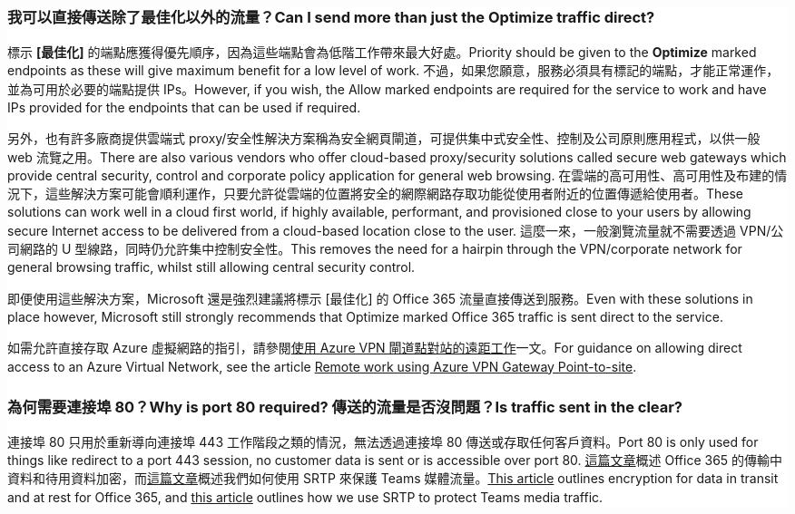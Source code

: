 ### <a name="can-i-send-more-than-just-the-optimize-traffic-direct"></a><span data-ttu-id="baf2e-318">我可以直接傳送除了最佳化以外的流量？</span><span class="sxs-lookup"><span data-stu-id="baf2e-318">Can I send more than just the Optimize traffic direct?</span></span>

<span data-ttu-id="baf2e-319">標示 **[最佳化]** 的端點應獲得優先順序，因為這些端點會為低階工作帶來最大好處。</span><span class="sxs-lookup"><span data-stu-id="baf2e-319">Priority should be given to the **Optimize** marked endpoints as these will give maximum benefit for a low level of work.</span></span> <span data-ttu-id="baf2e-320">不過，如果您願意，服務必須具有標記的端點，才能正常運作，並為可用於必要的端點提供 IPs。</span><span class="sxs-lookup"><span data-stu-id="baf2e-320">However, if you wish, the Allow marked endpoints are required for the service to work and have IPs provided for the endpoints that can be used if required.</span></span>

<span data-ttu-id="baf2e-321">另外，也有許多廠商提供雲端式 proxy/安全性解決方案稱為安全網頁閘道，可提供集中式安全性、控制及公司原則應用程式，以供一般 web 流覽之用。</span><span class="sxs-lookup"><span data-stu-id="baf2e-321">There are also various vendors who offer cloud-based proxy/security solutions called secure web gateways which provide central security, control and corporate policy application for general web browsing.</span></span> <span data-ttu-id="baf2e-322">在雲端的高可用性、高可用性及布建的情況下，這些解決方案可能會順利運作，只要允許從雲端的位置將安全的網際網路存取功能從使用者附近的位置傳遞給使用者。</span><span class="sxs-lookup"><span data-stu-id="baf2e-322">These solutions can work well in a cloud first world, if highly available, performant, and provisioned close to your users by allowing secure Internet access to be delivered from a cloud-based location close to the user.</span></span> <span data-ttu-id="baf2e-323">這麼一來，一般瀏覽流量就不需要透過 VPN/公司網路的 U 型線路，同時仍允許集中控制安全性。</span><span class="sxs-lookup"><span data-stu-id="baf2e-323">This removes the need for a hairpin through the VPN/corporate network for general browsing traffic, whilst still allowing central security control.</span></span>

<span data-ttu-id="baf2e-324">即便使用這些解決方案，Microsoft 還是強烈建議將標示 [最佳化] 的 Office 365 流量直接傳送到服務。</span><span class="sxs-lookup"><span data-stu-id="baf2e-324">Even with these solutions in place however, Microsoft still strongly recommends that Optimize marked Office 365 traffic is sent direct to the service.</span></span>

<span data-ttu-id="baf2e-325">如需允許直接存取 Azure 虛擬網路的指引，請參閱[使用 Azure VPN 閘道點對站的遠距工作](https://docs.microsoft.com/azure/vpn-gateway/work-remotely-support)一文。</span><span class="sxs-lookup"><span data-stu-id="baf2e-325">For guidance on allowing direct access to an Azure Virtual Network, see the article [Remote work using Azure VPN Gateway Point-to-site](https://docs.microsoft.com/azure/vpn-gateway/work-remotely-support).</span></span>

### <a name="why-is-port-80-required-is-traffic-sent-in-the-clear"></a><span data-ttu-id="baf2e-326">為何需要連接埠 80？</span><span class="sxs-lookup"><span data-stu-id="baf2e-326">Why is port 80 required?</span></span> <span data-ttu-id="baf2e-327">傳送的流量是否沒問題？</span><span class="sxs-lookup"><span data-stu-id="baf2e-327">Is traffic sent in the clear?</span></span>

<span data-ttu-id="baf2e-328">連接埠 80 只用於重新導向連接埠 443 工作階段之類的情況，無法透過連接埠 80 傳送或存取任何客戶資料。</span><span class="sxs-lookup"><span data-stu-id="baf2e-328">Port 80 is only used for things like redirect to a port 443 session, no customer data is sent or is accessible over port 80.</span></span> <span data-ttu-id="baf2e-329">[這篇文章](https://docs.microsoft.com/microsoft-365/compliance/encryption?view=o365-worldwide)概述 Office 365 的傳輸中資料和待用資料加密，而[這篇文章](https://docs.microsoft.com/microsoftteams/microsoft-teams-online-call-flows#types-of-traffic)概述我們如何使用 SRTP 來保護 Teams 媒體流量。</span><span class="sxs-lookup"><span data-stu-id="baf2e-329">[This article](https://docs.microsoft.com/microsoft-365/compliance/encryption?view=o365-worldwide) outlines encryption for data in transit and at rest for Office 365, and [this article](https://docs.microsoft.com/microsoftteams/microsoft-teams-online-call-flows#types-of-traffic) outlines how we use SRTP to protect Teams media traffic.</span></span>
